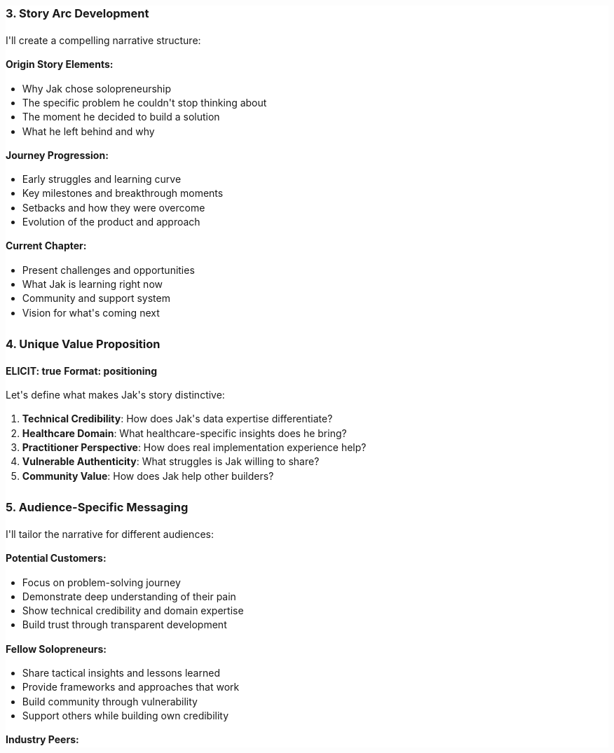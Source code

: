 ### 3. Story Arc Development

I'll create a compelling narrative structure:

**Origin Story Elements:**

- Why Jak chose solopreneurship
- The specific problem he couldn't stop thinking about
- The moment he decided to build a solution
- What he left behind and why

**Journey Progression:**

- Early struggles and learning curve
- Key milestones and breakthrough moments
- Setbacks and how they were overcome
- Evolution of the product and approach

**Current Chapter:**

- Present challenges and opportunities
- What Jak is learning right now
- Community and support system
- Vision for what's coming next

### 4. Unique Value Proposition

**ELICIT: true**
**Format: positioning**

Let's define what makes Jak's story distinctive:

1. **Technical Credibility**: How does Jak's data expertise differentiate?
2. **Healthcare Domain**: What healthcare-specific insights does he bring?
3. **Practitioner Perspective**: How does real implementation experience help?
4. **Vulnerable Authenticity**: What struggles is Jak willing to share?
5. **Community Value**: How does Jak help other builders?

### 5. Audience-Specific Messaging

I'll tailor the narrative for different audiences:

**Potential Customers:**

- Focus on problem-solving journey
- Demonstrate deep understanding of their pain
- Show technical credibility and domain expertise
- Build trust through transparent development

**Fellow Solopreneurs:**

- Share tactical insights and lessons learned
- Provide frameworks and approaches that work
- Build community through vulnerability
- Support others while building own credibility

**Industry Peers:**
